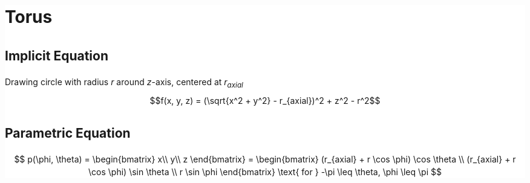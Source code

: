 # Torus
## Implicit Equation
Drawing circle with radius $r$ around $z$-axis, centered at $r_{axial}$
$$f(x, y, z) = (\sqrt{x^2 + y^2} - r_{axial})^2 + z^2 - r^2$$
## Parametric Equation
$$
p(\phi, \theta) = \begin{bmatrix}
x\\
y\\
z
\end{bmatrix} = \begin{bmatrix}
(r_{axial} + r \cos \phi) \cos \theta \\
(r_{axial} + r \cos \phi) \sin \theta \\
r \sin \phi
\end{bmatrix}
\text{ for } -\pi \leq \theta, \phi \leq \pi
$$


